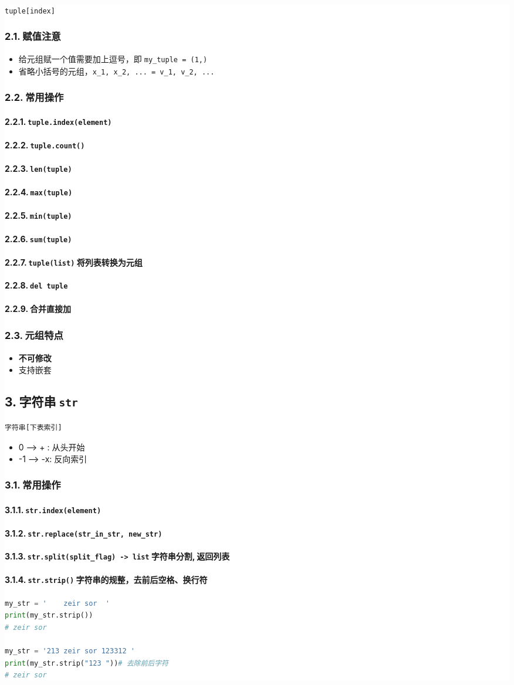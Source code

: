 `tuple[index]`
### 2.1. 赋值注意

- 给元组赋一个值需要加上逗号，即 `my_tuple = (1,)`
- 省略小括号的元组，`x_1, x_2, ... = v_1, v_2, ...`

### 2.2. 常用操作

#### 2.2.1. `tuple.index(element)` 

#### 2.2.2. `tuple.count()`

#### 2.2.3. `len(tuple)`

#### 2.2.4. `max(tuple)`

#### 2.2.5. `min(tuple)`

#### 2.2.6. `sum(tuple)`

#### 2.2.7. `tuple(list)` 将列表转换为元组

#### 2.2.8. `del tuple`

#### 2.2.9. 合并直接加

### 2.3. 元组特点
- **不可修改**
- 支持嵌套 

## 3. 字符串 `str`

`字符串[下表索引]`
- 0  --> + : 从头开始
- -1 --> -x: 反向索引

### 3.1. 常用操作

#### 3.1.1. `str.index(element)`

#### 3.1.2. `str.replace(str_in_str, new_str)`

#### 3.1.3. `str.split(split_flag) -> list` 字符串分割, 返回列表

#### 3.1.4. `str.strip()` 字符串的规整，去前后空格、换行符

```python
my_str = '    zeir sor  '
print(my_str.strip())
# zeir sor

my_str = '213 zeir sor 123312 '
print(my_str.strip("123 "))# 去除前后字符
# zeir sor 
```

